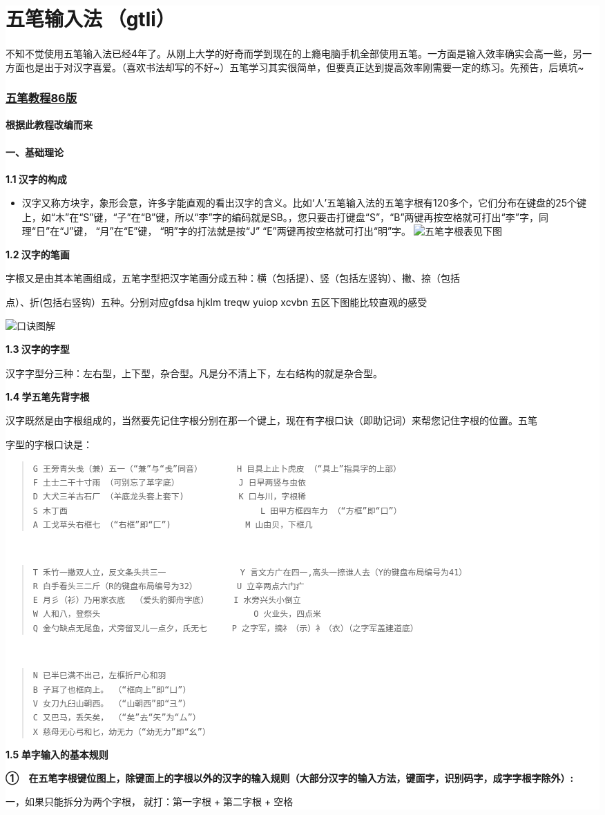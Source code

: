 # 五笔输入法 （gtli）

不知不觉使用五笔输入法已经4年了。从刚上大学的好奇而学到现在的上瘾电脑手机全部使用五笔。一方面是输入效率确实会高一些，另一方面也是出于对汉字喜爱。（喜欢书法却写的不好~）五笔学习其实很简单，但要真正达到提高效率刚需要一定的练习。先预告，后填坑~

### [五笔教程86版](http://www.wb86.com/wbwz/86help.htm)
**根据此教程改编而来**
#### 一、基础理论
**1.1 汉字的构成**

-  汉字又称方块字，象形会意，许多字能直观的看出汉字的含义。比如‘人’五笔输入法的五笔字根有120多个，它们分布在键盘的25个键上，如“木”在“S”键，“子”在“B”键，所以“李”字的编码就是SB。，您只要击打键盘“S”，“B”两键再按空格就可打出“李”字，同理“日”在“J”键， “月”在“E”键， “明”字的打法就是按“J” “E”两键再按空格就可打出“明”字。
![五笔字根表见下图](http://www.wb86.com/wbwz/p186.GIF)

**1.2 汉字的笔画**

字根又是由其本笔画组成，五笔字型把汉字笔画分成五种：横（包括提）、竖（包括左竖钩）、撇、捺（包括

点）、折(包括右竖钩）五种。分别对应gfdsa hjklm treqw yuiop xcvbn 五区下图能比较直观的感受

![口诀图解](https://timgsa.baidu.com/timg?image&quality=80&size=b9999_10000&sec=1503107235229&di=6d05484e2d48fa4724e4b6f78123b2dc&imgtype=0&src=http%3A%2F%2Fc.hiphotos.baidu.com%2Fzhidao%2Fpic%2Fitem%2Ffaedab64034f78f0951f3bdf79310a55b3191c81.jpg)

**1.3 汉字的字型**

汉字字型分三种：左右型，上下型，杂合型。凡是分不清上下，左右结构的就是杂合型。

**1.4 学五笔先背字根**

汉字既然是由字根组成的，当然要先记住字根分别在那一个键上，现在有字根口诀（即助记词）来帮您记住字根的位置。五笔

字型的字根口诀是：

>     G 王旁青头戋（兼）五一（“兼”与“戋”同音）       H 目具上止卜虎皮 （“具上”指具字的上部）
>     F 土士二干十寸雨 （可别忘了革字底）            J 日早两竖与虫依
>     D 大犬三羊古石厂 （羊底龙头套上套下)           K 口与川，字根稀
>     S 木丁西                                       L 田甲方框四车力 （“方框”即“口”）
>     A 工戈草头右框七 （“右框”即“匚”)               M 山由贝，下框几
    　
>     T 禾竹一撇双人立，反文条头共三一               Y 言文方广在四一,高头一捺谁人去（Y的键盘布局编号为41）
>     R 白手看头三二斤（R的键盘布局编号为32）        U 立辛两点六门疒
>     E 月彡（衫）乃用家衣底  （爱头豹脚舟字底）     I 水旁兴头小倒立
>     W 人和八，登祭头                               O 火业头，四点米
>     Q 金勺缺点无尾鱼，犬旁留叉儿一点夕，氏无七     P 之字军，摘礻（示）衤（衣）（之字军盖建道底）
    　
>     N 已半巳满不出己，左框折尸心和羽  
>     B 子耳了也框向上。 （“框向上”即“凵”）
>     V 女刀九臼山朝西。 （“山朝西”即“彐”）
>     C 又巴马，丢矢矣， （“矣”去“矢”为“厶”）
>     X 慈母无心弓和匕，幼无力（“幼无力”即“幺”）

**1.5  单字输入的基本规则**

**①　在五笔字根键位图上，除键面上的字根以外的汉字的输入规则（大部分汉字的输入方法，键面字，识别码字，成字字根字除外）:**

  一，如果只能拆分为两个字根， 就打：第一字根 + 第二字根 + 空格
